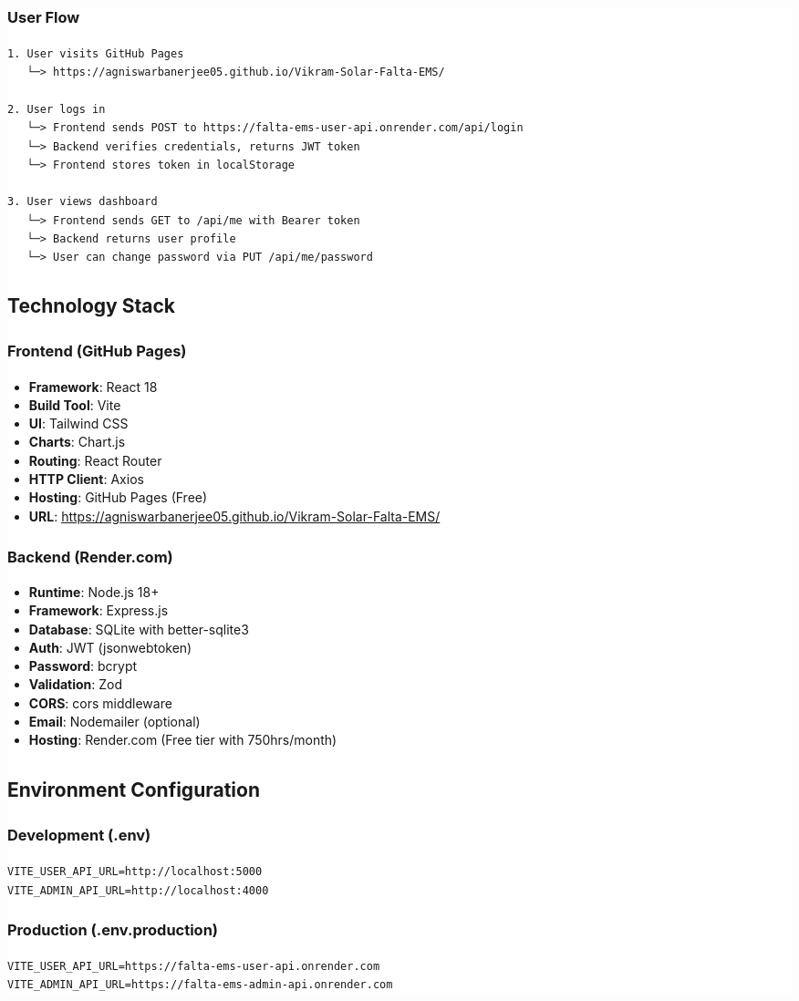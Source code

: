 ### User Flow
```
1. User visits GitHub Pages
   └─> https://agniswarbanerjee05.github.io/Vikram-Solar-Falta-EMS/

2. User logs in
   └─> Frontend sends POST to https://falta-ems-user-api.onrender.com/api/login
   └─> Backend verifies credentials, returns JWT token
   └─> Frontend stores token in localStorage

3. User views dashboard
   └─> Frontend sends GET to /api/me with Bearer token
   └─> Backend returns user profile
   └─> User can change password via PUT /api/me/password
```

## Technology Stack

### Frontend (GitHub Pages)
- **Framework**: React 18
- **Build Tool**: Vite
- **UI**: Tailwind CSS
- **Charts**: Chart.js
- **Routing**: React Router
- **HTTP Client**: Axios
- **Hosting**: GitHub Pages (Free)
- **URL**: https://agniswarbanerjee05.github.io/Vikram-Solar-Falta-EMS/

### Backend (Render.com)
- **Runtime**: Node.js 18+
- **Framework**: Express.js
- **Database**: SQLite with better-sqlite3
- **Auth**: JWT (jsonwebtoken)
- **Password**: bcrypt
- **Validation**: Zod
- **CORS**: cors middleware
- **Email**: Nodemailer (optional)
- **Hosting**: Render.com (Free tier with 750hrs/month)

## Environment Configuration

### Development (.env)
```env
VITE_USER_API_URL=http://localhost:5000
VITE_ADMIN_API_URL=http://localhost:4000
```

### Production (.env.production)
```env
VITE_USER_API_URL=https://falta-ems-user-api.onrender.com
VITE_ADMIN_API_URL=https://falta-ems-admin-api.onrender.com
```
